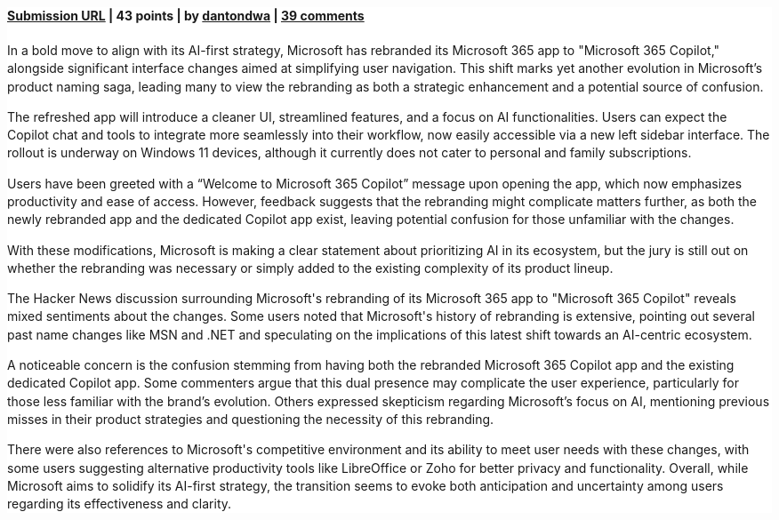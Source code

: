 #### [Submission URL](https://www.windowslatest.com/2025/01/18/microsoft-just-renamed-office-to-microsoft-365-copilot-on-windows-11-for-everyone/) | 43 points | by [dantondwa](https://news.ycombinator.com/user?id=dantondwa) | [39 comments](https://news.ycombinator.com/item?id=42751726)

In a bold move to align with its AI-first strategy, Microsoft has rebranded its Microsoft 365 app to "Microsoft 365 Copilot," alongside significant interface changes aimed at simplifying user navigation. This shift marks yet another evolution in Microsoft’s product naming saga, leading many to view the rebranding as both a strategic enhancement and a potential source of confusion.

The refreshed app will introduce a cleaner UI, streamlined features, and a focus on AI functionalities. Users can expect the Copilot chat and tools to integrate more seamlessly into their workflow, now easily accessible via a new left sidebar interface. The rollout is underway on Windows 11 devices, although it currently does not cater to personal and family subscriptions.

Users have been greeted with a “Welcome to Microsoft 365 Copilot” message upon opening the app, which now emphasizes productivity and ease of access. However, feedback suggests that the rebranding might complicate matters further, as both the newly rebranded app and the dedicated Copilot app exist, leaving potential confusion for those unfamiliar with the changes. 

With these modifications, Microsoft is making a clear statement about prioritizing AI in its ecosystem, but the jury is still out on whether the rebranding was necessary or simply added to the existing complexity of its product lineup.

The Hacker News discussion surrounding Microsoft's rebranding of its Microsoft 365 app to "Microsoft 365 Copilot" reveals mixed sentiments about the changes. Some users noted that Microsoft's history of rebranding is extensive, pointing out several past name changes like MSN and .NET and speculating on the implications of this latest shift towards an AI-centric ecosystem.

A noticeable concern is the confusion stemming from having both the rebranded Microsoft 365 Copilot app and the existing dedicated Copilot app. Some commenters argue that this dual presence may complicate the user experience, particularly for those less familiar with the brand’s evolution. Others expressed skepticism regarding Microsoft’s focus on AI, mentioning previous misses in their product strategies and questioning the necessity of this rebranding.

There were also references to Microsoft's competitive environment and its ability to meet user needs with these changes, with some users suggesting alternative productivity tools like LibreOffice or Zoho for better privacy and functionality. Overall, while Microsoft aims to solidify its AI-first strategy, the transition seems to evoke both anticipation and uncertainty among users regarding its effectiveness and clarity.


